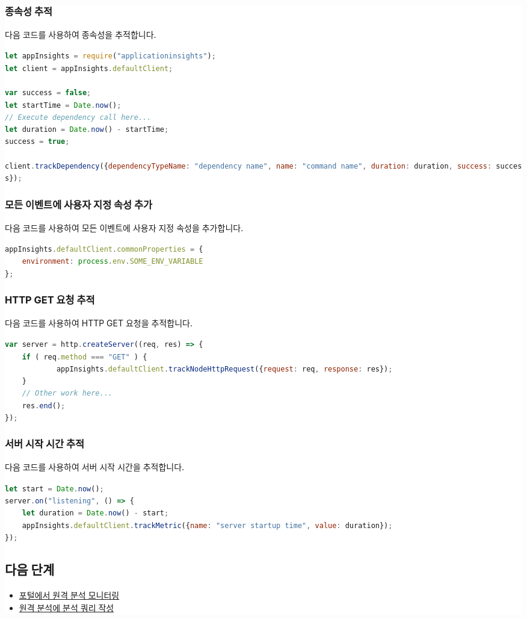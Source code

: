 ### <a name="track-your-dependencies"></a>종속성 추적

다음 코드를 사용하여 종속성을 추적합니다.

```javascript
let appInsights = require("applicationinsights");
let client = appInsights.defaultClient;

var success = false;
let startTime = Date.now();
// Execute dependency call here...
let duration = Date.now() - startTime;
success = true;

client.trackDependency({dependencyTypeName: "dependency name", name: "command name", duration: duration, success: success});
```

### <a name="add-a-custom-property-to-all-events"></a>모든 이벤트에 사용자 지정 속성 추가

다음 코드를 사용하여 모든 이벤트에 사용자 지정 속성을 추가합니다.

```javascript
appInsights.defaultClient.commonProperties = {
    environment: process.env.SOME_ENV_VARIABLE
};
```

### <a name="track-http-get-requests"></a>HTTP GET 요청 추적

다음 코드를 사용하여 HTTP GET 요청을 추적합니다.

```javascript
var server = http.createServer((req, res) => {
    if ( req.method === "GET" ) {
            appInsights.defaultClient.trackNodeHttpRequest({request: req, response: res});
    }
    // Other work here...
    res.end();
});
```

### <a name="track-server-startup-time"></a>서버 시작 시간 추적

다음 코드를 사용하여 서버 시작 시간을 추적합니다.

```javascript
let start = Date.now();
server.on("listening", () => {
    let duration = Date.now() - start;
    appInsights.defaultClient.trackMetric({name: "server startup time", value: duration});
});
```

## <a name="next-steps"></a>다음 단계

* [포털에서 원격 분석 모니터링](../../azure-monitor/app/overview-dashboard.md)
* [원격 분석에 분석 쿼리 작성](../../azure-monitor/log-query/get-started-portal.md)



[portal]: https://portal.azure.com/
[FAQ]: ../../azure-monitor/app/troubleshoot-faq.md



[azure-free-offer]: https://azure.microsoft.com/free/
[add-aad-user]: https://docs.microsoft.com/azure/active-directory/active-directory-users-create-azure-portal